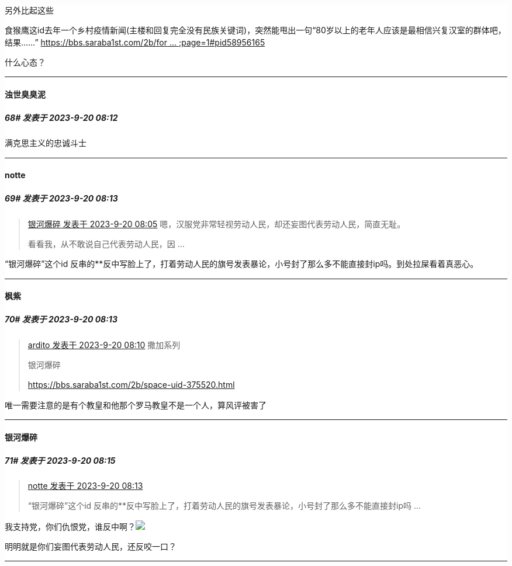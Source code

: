 另外比起这些

食猴鹰这id去年一个乡村疫情新闻(主楼和回复完全没有民族关键词)，突然能甩出一句“80岁以上的老年人应该是最相信兴复汉室的群体吧，结果……”
[https://bbs.saraba1st.com/2b/for ... ;page=1#pid58956165](https://bbs.saraba1st.com/2b/forum.php?mod=viewthread&amp;tid=2110085&amp;page=1#pid58956165)

什么心态？

*****

####  浊世臭臭泥  
##### 68#       发表于 2023-9-20 08:12

满克思主义的忠诚斗士

*****

####  notte  
##### 69#       发表于 2023-9-20 08:13

<blockquote><a href="httphttps://bbs.saraba1st.com/2b/forum.php?mod=redirect&amp;goto=findpost&amp;pid=62464952&amp;ptid=2153473" target="_blank">银河爆碎 发表于 2023-9-20 08:05</a>
嗯，汉服党非常轻视劳动人民，却还妄图代表劳动人民，简直无耻。

看看我，从不敢说自己代表劳动人民，因 ...</blockquote>
“银河爆碎”这个id 反串的**反中写脸上了，打着劳动人民的旗号发表暴论，小号封了那么多不能直接封ip吗。到处拉屎看着真恶心。

*****

####  枫紫  
##### 70#       发表于 2023-9-20 08:13

<blockquote><a href="httphttps://bbs.saraba1st.com/2b/forum.php?mod=redirect&amp;goto=findpost&amp;pid=62464980&amp;ptid=2153473" target="_blank">ardito 发表于 2023-9-20 08:10</a>
撒加系列

银河爆碎

https://bbs.saraba1st.com/2b/space-uid-375520.html</blockquote>
唯一需要注意的是有个教皇和他那个罗马教皇不是一个人，算风评被害了


*****

####  银河爆碎  
##### 71#       发表于 2023-9-20 08:15

<blockquote><a href="httphttps://bbs.saraba1st.com/2b/forum.php?mod=redirect&amp;goto=findpost&amp;pid=62464993&amp;ptid=2153473" target="_blank">notte 发表于 2023-9-20 08:13</a>

“银河爆碎”这个id 反串的**反中写脸上了，打着劳动人民的旗号发表暴论，小号封了那么多不能直接封ip吗 ...</blockquote>
我支持党，你们仇恨党，谁反中啊？<img src="https://static.saraba1st.com/image/smiley/face2017/049.png" referrerpolicy="no-referrer">

明明就是你们妄图代表劳动人民，还反咬一口？

*****
